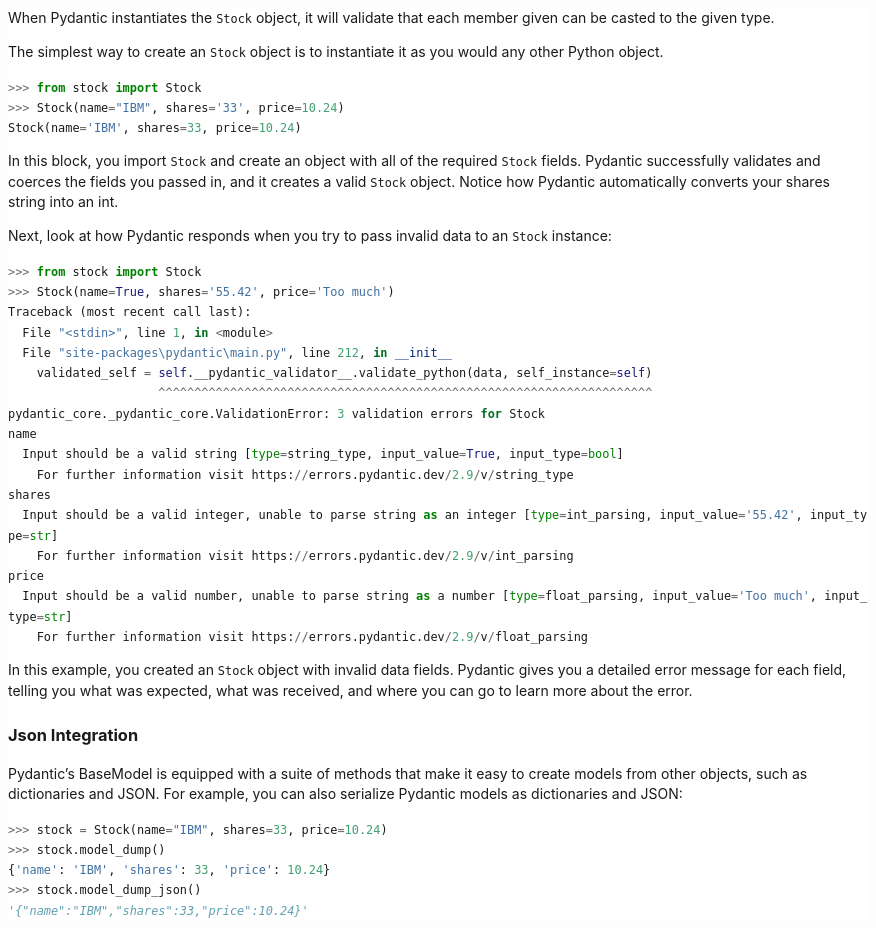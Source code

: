 When Pydantic instantiates the `Stock` object, it will validate that each member given can be casted to the given type.

The simplest way to create an `Stock` object is to instantiate it as you would any other Python object.

```python
>>> from stock import Stock
>>> Stock(name="IBM", shares='33', price=10.24)
Stock(name='IBM', shares=33, price=10.24)
```

In this block, you import `Stock` and create an object with all of the required `Stock` fields.
Pydantic successfully validates and coerces the fields you passed in, and it creates a valid `Stock` object.
Notice how Pydantic automatically converts your shares string into an int.

Next, look at how Pydantic responds when you try to pass invalid data to an `Stock` instance:

```python
>>> from stock import Stock
>>> Stock(name=True, shares='55.42', price='Too much')
Traceback (most recent call last):
  File "<stdin>", line 1, in <module>
  File "site-packages\pydantic\main.py", line 212, in __init__
    validated_self = self.__pydantic_validator__.validate_python(data, self_instance=self)
                     ^^^^^^^^^^^^^^^^^^^^^^^^^^^^^^^^^^^^^^^^^^^^^^^^^^^^^^^^^^^^^^^^^^^^^
pydantic_core._pydantic_core.ValidationError: 3 validation errors for Stock
name
  Input should be a valid string [type=string_type, input_value=True, input_type=bool]
    For further information visit https://errors.pydantic.dev/2.9/v/string_type
shares
  Input should be a valid integer, unable to parse string as an integer [type=int_parsing, input_value='55.42', input_type=str]
    For further information visit https://errors.pydantic.dev/2.9/v/int_parsing
price
  Input should be a valid number, unable to parse string as a number [type=float_parsing, input_value='Too much', input_type=str]
    For further information visit https://errors.pydantic.dev/2.9/v/float_parsing
```

In this example, you created an `Stock` object with invalid data fields.
Pydantic gives you a detailed error message for each field, telling you what was expected, what was received, and where you can go to learn more about the error.

### Json Integration

Pydantic’s BaseModel is equipped with a suite of methods that make it easy to create models from other objects, such as dictionaries and JSON.
For example, you can also serialize Pydantic models as dictionaries and JSON:

```python
>>> stock = Stock(name="IBM", shares=33, price=10.24)  
>>> stock.model_dump()
{'name': 'IBM', 'shares': 33, 'price': 10.24}
>>> stock.model_dump_json() 
'{"name":"IBM","shares":33,"price":10.24}'
```

